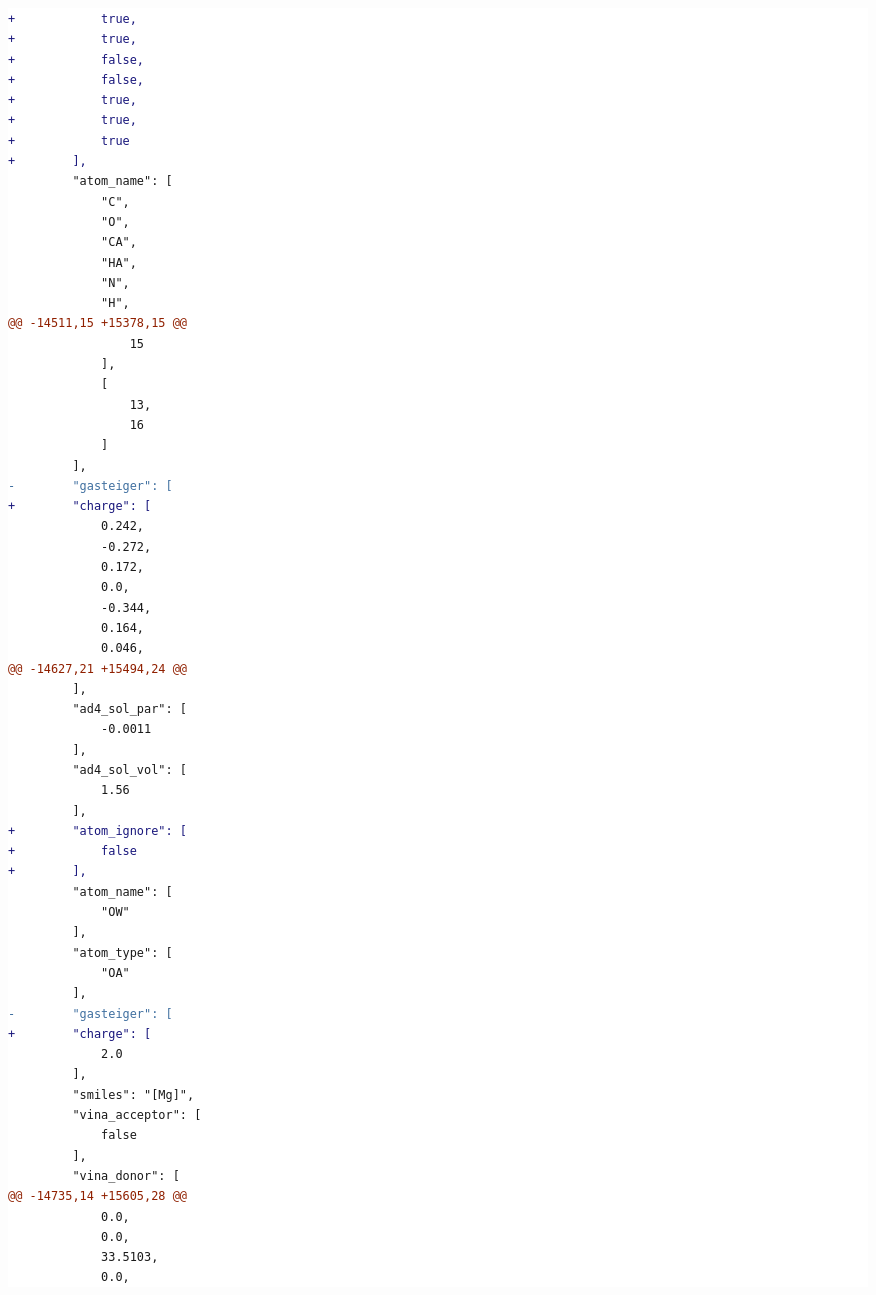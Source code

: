 ```diff
+            true,
+            true,
+            false,
+            false,
+            true,
+            true,
+            true
+        ],
         "atom_name": [
             "C",
             "O",
             "CA",
             "HA",
             "N",
             "H",
@@ -14511,15 +15378,15 @@
                 15
             ],
             [
                 13,
                 16
             ]
         ],
-        "gasteiger": [
+        "charge": [
             0.242,
             -0.272,
             0.172,
             0.0,
             -0.344,
             0.164,
             0.046,
@@ -14627,21 +15494,24 @@
         ],
         "ad4_sol_par": [
             -0.0011
         ],
         "ad4_sol_vol": [
             1.56
         ],
+        "atom_ignore": [
+            false
+        ],
         "atom_name": [
             "OW"
         ],
         "atom_type": [
             "OA"
         ],
-        "gasteiger": [
+        "charge": [
             2.0
         ],
         "smiles": "[Mg]",
         "vina_acceptor": [
             false
         ],
         "vina_donor": [
@@ -14735,14 +15605,28 @@
             0.0,
             0.0,
             33.5103,
             0.0,
```